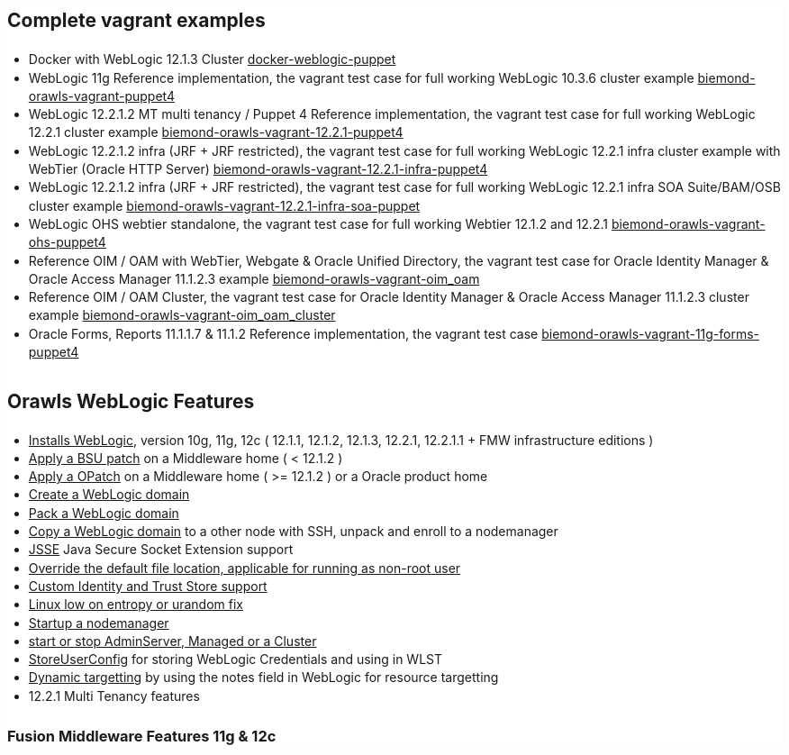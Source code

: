 ## Complete vagrant examples

- Docker with WebLogic 12.1.3 Cluster [docker-weblogic-puppet](https://github.com/biemond/docker-weblogic-puppet)
- WebLogic 11g Reference implementation, the vagrant test case for full working WebLogic 10.3.6 cluster example [biemond-orawls-vagrant-puppet4](https://github.com/biemond/biemond-orawls-vagrant-puppet4)
- WebLogic 12.2.1.2 MT multi tenancy / Puppet 4 Reference implementation, the vagrant test case for full working WebLogic 12.2.1 cluster example [biemond-orawls-vagrant-12.2.1-puppet4](https://github.com/biemond/biemond-orawls-vagrant-12.2.1-puppet4)
- WebLogic 12.2.1.2 infra (JRF + JRF restricted), the vagrant test case for full working WebLogic 12.2.1 infra cluster example with WebTier (Oracle HTTP Server) [biemond-orawls-vagrant-12.2.1-infra-puppet4](https://github.com/biemond/biemond-orawls-vagrant-12.2.1-infra-puppet4)
- WebLogic 12.2.1.2 infra (JRF + JRF restricted), the vagrant test case for full working WebLogic 12.2.1 infra SOA Suite/BAM/OSB cluster example [biemond-orawls-vagrant-12.2.1-infra-soa-puppet](https://github.com/biemond/biemond-orawls-vagrant-12.2.1-infra-soa-puppet4)
- WebLogic OHS webtier standalone, the vagrant test case for full working Webtier 12.1.2 and 12.2.1 [biemond-orawls-vagrant-ohs-puppet4](https://github.com/biemond/biemond-orawls-vagrant-ohs-puppet4)
- Reference OIM / OAM with WebTier, Webgate & Oracle Unified Directory, the vagrant test case for Oracle Identity Manager & Oracle Access Manager 11.1.2.3 example [biemond-orawls-vagrant-oim_oam](https://github.com/biemond/biemond-orawls-vagrant-oim_oam)
- Reference OIM / OAM Cluster, the vagrant test case for Oracle Identity Manager & Oracle Access Manager 11.1.2.3 cluster example [biemond-orawls-vagrant-oim_oam_cluster](https://github.com/biemond/biemond-orawls-vagrant-oim_oam_cluster)
- Oracle Forms, Reports 11.1.1.7 & 11.1.2 Reference implementation, the vagrant test case [biemond-orawls-vagrant-11g-forms-puppet4](https://github.com/biemond/biemond-orawls-vagrant-11g-forms-puppet4)


## Orawls WebLogic Features

- [Installs WebLogic](#weblogic), version 10g, 11g, 12c ( 12.1.1, 12.1.2, 12.1.3, 12.2.1, 12.2.1.1 + FMW infrastructure editions )
- [Apply a BSU patch](#bsu) on a Middleware home ( < 12.1.2 )
- [Apply a OPatch](#opatch) on a Middleware home ( >= 12.1.2 ) or a Oracle product home
- [Create a WebLogic domain](#domain)
- [Pack a WebLogic domain](#packdomain)
- [Copy a WebLogic domain](#copydomain) to a other node with SSH, unpack and enroll to a nodemanager
- [JSSE](#jsse) Java Secure Socket Extension support
- [Override the default file location, applicable for running as non-root user](#default_override)
- [Custom Identity and Trust Store support](#identity)
- [Linux low on entropy or urandom fix](#urandom)
- [Startup a nodemanager](#nodemanager)
- [start or stop AdminServer, Managed or a Cluster](#control)
- [StoreUserConfig](#storeuserconfig) for storing WebLogic Credentials and using in WLST
- [Dynamic targetting](#Dynamictargetting) by using the notes field in WebLogic for resource targetting
- 12.2.1 Multi Tenancy features

### Fusion Middleware Features 11g & 12c
